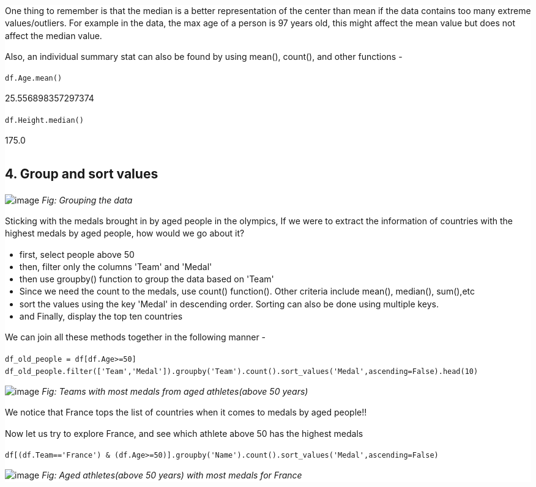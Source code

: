 One thing to remember is that the median is a better representation of the center than mean if the data contains too many extreme values/outliers. 
For example in the data, the max age of a person is 97 years old, this might affect the mean value but does not affect the median value.

Also, an individual summary stat can also be found by using mean(), count(), and other functions - 

```
df.Age.mean()
```
25.556898357297374

```
df.Height.median()
```
175.0


## 4. Group and sort values

![image](/img/picture-pandas-little-guide/group0.jpg)
*Fig: Grouping the data*



Sticking with the medals brought in by aged people in the olympics, If we were to extract the information of countries with the highest medals by aged people, how would we go about it?

- first, select people above 50
- then, filter only the columns 'Team' and 'Medal'
- then use groupby() function to group the data based on 'Team'
- Since we need the count to the medals, use count() function().
    Other criteria include mean(), median(), sum(),etc
- sort the values using the key 'Medal' in descending order. Sorting can also be done using multiple keys.
- and Finally, display the top ten countries

We can join all these methods together in the following manner - 

```
df_old_people = df[df.Age>=50]
df_old_people.filter(['Team','Medal']).groupby('Team').count().sort_values('Medal',ascending=False).head(10)
```
![image](/img/picture-pandas-little-guide/group1.PNG)
*Fig: Teams with most medals from aged athletes(above 50 years)*

We notice that France tops the list of countries when it comes to medals by aged people!!

Now let us try to explore France, and see which athlete above 50 has the highest medals

```
df[(df.Team=='France') & (df.Age>=50)].groupby('Name').count().sort_values('Medal',ascending=False)
```
![image](/img/picture-pandas-little-guide/group2.PNG)
*Fig: Aged athletes(above 50 years) with most medals for France*
